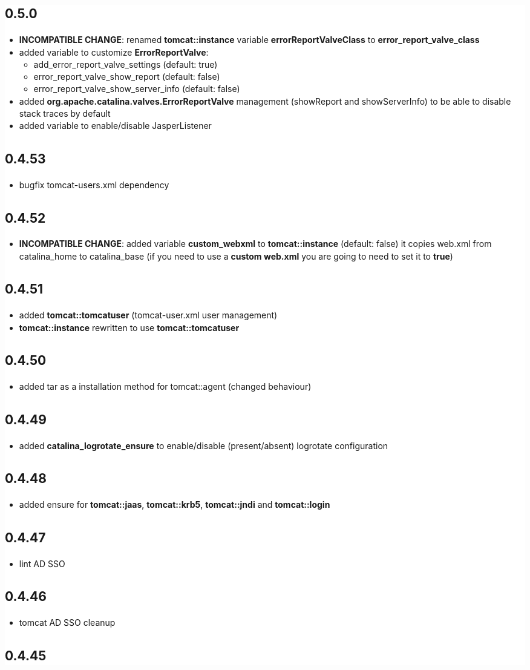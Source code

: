 ## 0.5.0

* **INCOMPATIBLE CHANGE**: renamed **tomcat::instance** variable **errorReportValveClass** to **error_report_valve_class**
* added variable to customize **ErrorReportValve**:
  * add_error_report_valve_settings (default: true)
  * error_report_valve_show_report (default: false)
  * error_report_valve_show_server_info (default: false)
* added **org.apache.catalina.valves.ErrorReportValve** management (showReport and showServerInfo) to be able to disable stack traces by default
* added variable to enable/disable JasperListener

## 0.4.53

* bugfix tomcat-users.xml dependency

## 0.4.52

* **INCOMPATIBLE CHANGE**: added variable **custom_webxml** to **tomcat::instance** (default: false) it copies web.xml from catalina_home to catalina_base (if you need to use a **custom web.xml** you are going to need to set it to **true**)

## 0.4.51

* added **tomcat::tomcatuser** (tomcat-user.xml user management)
* **tomcat::instance** rewritten to use **tomcat::tomcatuser**

## 0.4.50

* added tar as a installation method for tomcat::agent (changed behaviour)

## 0.4.49

* added **catalina_logrotate_ensure** to enable/disable (present/absent) logrotate configuration

## 0.4.48

* added ensure for **tomcat::jaas**, **tomcat::krb5**, **tomcat::jndi** and **tomcat::login**

## 0.4.47

* lint AD SSO

## 0.4.46

* tomcat AD SSO cleanup

## 0.4.45
